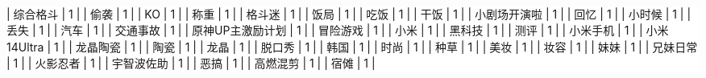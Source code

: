 | 综合格斗 | 1 |
| 偷袭 | 1 |
| KO | 1 |
| 称重 | 1 |
| 格斗迷 | 1 |
| 饭局 | 1 |
| 吃饭 | 1 |
| 干饭 | 1 |
| 小剧场开演啦 | 1 |
| 回忆 | 1 |
| 小时候 | 1 |
| 丢失 | 1 |
| 汽车 | 1 |
| 交通事故 | 1 |
| 原神UP主激励计划 | 1 |
| 冒险游戏 | 1 |
| 小米 | 1 |
| 黑科技 | 1 |
| 测评 | 1 |
| 小米手机 | 1 |
| 小米14Ultra | 1 |
| 龙晶陶瓷 | 1 |
| 陶瓷 | 1 |
| 龙晶 | 1 |
| 脱口秀 | 1 |
| 韩国 | 1 |
| 时尚 | 1 |
| 种草 | 1 |
| 美妆 | 1 |
| 妆容 | 1 |
| 妹妹 | 1 |
| 兄妹日常 | 1 |
| 火影忍者 | 1 |
| 宇智波佐助 | 1 |
| 恶搞 | 1 |
| 高燃混剪 | 1 |
| 宿傩 | 1 |
